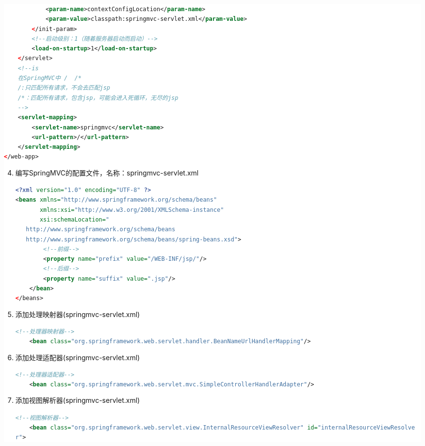    ```xml
               <param-name>contextConfigLocation</param-name>
               <param-value>classpath:springmvc-servlet.xml</param-value>
           </init-param>
           <!--启动级别：1（随着服务器启动而启动）-->
           <load-on-startup>1</load-on-startup>
       </servlet>
       <!--is
       在SpringMVC中 /  /*
       /:只匹配所有请求，不会去匹配jsp
       /*：匹配所有请求，包含jsp，可能会进入死循环，无尽的jsp
       -->
       <servlet-mapping>
           <servlet-name>springmvc</servlet-name>
           <url-pattern>/</url-pattern>
       </servlet-mapping>
   </web-app>
   ```

4. 编写SpringMVC的配置文件，名称：springmvc-servlet.xml

   ```xml
   <?xml version="1.0" encoding="UTF-8" ?>
   <beans xmlns="http://www.springframework.org/schema/beans"
          xmlns:xsi="http://www.w3.org/2001/XMLSchema-instance"
          xsi:schemaLocation="
      http://www.springframework.org/schema/beans
      http://www.springframework.org/schema/beans/spring-beans.xsd">
           <!--前缀-->
           <property name="prefix" value="/WEB-INF/jsp/"/>
           <!--后缀-->
           <property name="suffix" value=".jsp"/>
       </bean>
   </beans>
   ```

5. 添加处理映射器(springmvc-servlet.xml)

   ```xml
   <!--处理器映射器-->
       <bean class="org.springframework.web.servlet.handler.BeanNameUrlHandlerMapping"/>
   ```

6. 添加处理适配器(springmvc-servlet.xml)

   ```xml
   <!--处理器适配器-->
       <bean class="org.springframework.web.servlet.mvc.SimpleControllerHandlerAdapter"/>
   ```

7. 添加视图解析器(springmvc-servlet.xml)

   ```xml
   <!--视图解析器-->
       <bean class="org.springframework.web.servlet.view.InternalResourceViewResolver" id="internalResourceViewResolver">
   ```
